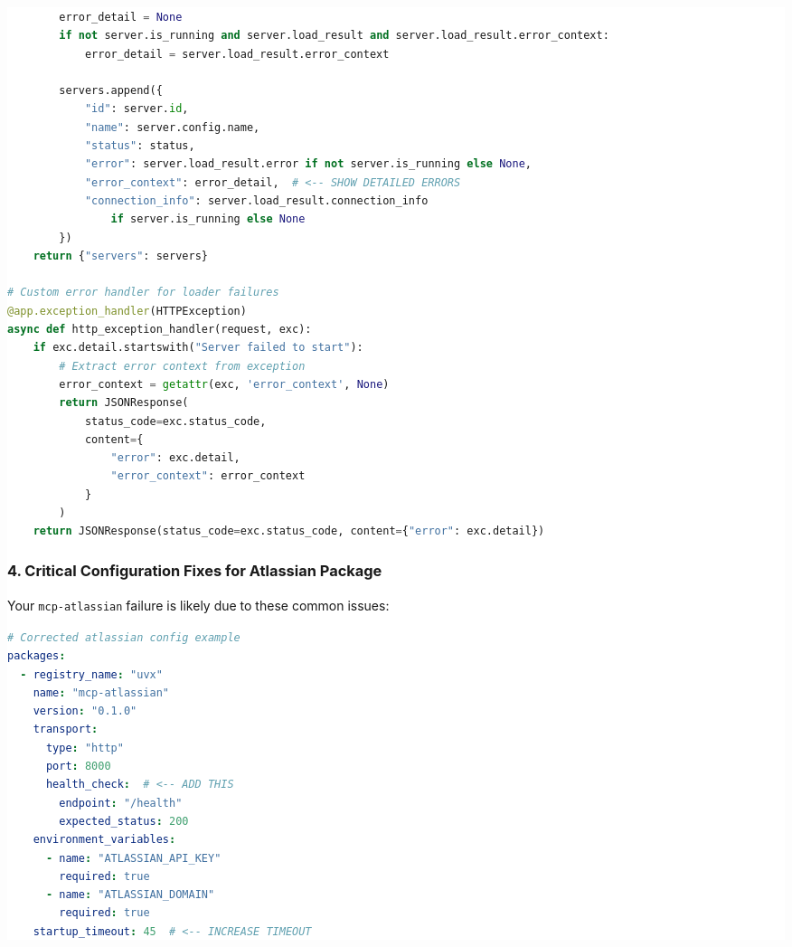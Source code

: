 ```python
        error_detail = None
        if not server.is_running and server.load_result and server.load_result.error_context:
            error_detail = server.load_result.error_context
        
        servers.append({
            "id": server.id,
            "name": server.config.name,
            "status": status,
            "error": server.load_result.error if not server.is_running else None,
            "error_context": error_detail,  # <-- SHOW DETAILED ERRORS
            "connection_info": server.load_result.connection_info 
                if server.is_running else None
        })
    return {"servers": servers}

# Custom error handler for loader failures
@app.exception_handler(HTTPException)
async def http_exception_handler(request, exc):
    if exc.detail.startswith("Server failed to start"):
        # Extract error context from exception
        error_context = getattr(exc, 'error_context', None)
        return JSONResponse(
            status_code=exc.status_code,
            content={
                "error": exc.detail,
                "error_context": error_context
            }
        )
    return JSONResponse(status_code=exc.status_code, content={"error": exc.detail})
```

### 4. Critical Configuration Fixes for Atlassian Package
Your `mcp-atlassian` failure is likely due to these common issues:

```yaml
# Corrected atlassian config example
packages:
  - registry_name: "uvx"
    name: "mcp-atlassian"
    version: "0.1.0"
    transport:
      type: "http"
      port: 8000
      health_check:  # <-- ADD THIS
        endpoint: "/health"
        expected_status: 200
    environment_variables:
      - name: "ATLASSIAN_API_KEY"
        required: true
      - name: "ATLASSIAN_DOMAIN"
        required: true
    startup_timeout: 45  # <-- INCREASE TIMEOUT
```
